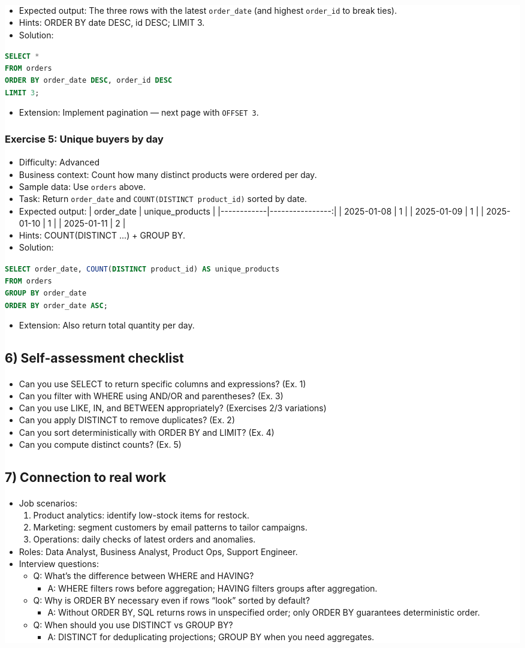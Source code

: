 - Expected output: The three rows with the latest `order_date` (and highest `order_id` to break ties).
- Hints: ORDER BY date DESC, id DESC; LIMIT 3.
- Solution:
```sql
SELECT *
FROM orders
ORDER BY order_date DESC, order_id DESC
LIMIT 3;
```
- Extension: Implement pagination — next page with `OFFSET 3`.

### Exercise 5: Unique buyers by day
- Difficulty: Advanced
- Business context: Count how many distinct products were ordered per day.
- Sample data: Use `orders` above.
- Task: Return `order_date` and `COUNT(DISTINCT product_id)` sorted by date.
- Expected output:
| order_date | unique_products |
|------------|----------------:|
| 2025-01-08 | 1               |
| 2025-01-09 | 1               |
| 2025-01-10 | 1               |
| 2025-01-11 | 2               |
- Hints: COUNT(DISTINCT ...) + GROUP BY.
- Solution:
```sql
SELECT order_date, COUNT(DISTINCT product_id) AS unique_products
FROM orders
GROUP BY order_date
ORDER BY order_date ASC;
```
- Extension: Also return total quantity per day.

## 6) Self-assessment checklist
- Can you use SELECT to return specific columns and expressions? (Ex. 1)
- Can you filter with WHERE using AND/OR and parentheses? (Ex. 3)
- Can you use LIKE, IN, and BETWEEN appropriately? (Exercises 2/3 variations)
- Can you apply DISTINCT to remove duplicates? (Ex. 2)
- Can you sort deterministically with ORDER BY and LIMIT? (Ex. 4)
- Can you compute distinct counts? (Ex. 5)

## 7) Connection to real work
- Job scenarios:
  1) Product analytics: identify low-stock items for restock.
  2) Marketing: segment customers by email patterns to tailor campaigns.
  3) Operations: daily checks of latest orders and anomalies.
- Roles: Data Analyst, Business Analyst, Product Ops, Support Engineer.
- Interview questions:
  - Q: What’s the difference between WHERE and HAVING?
    - A: WHERE filters rows before aggregation; HAVING filters groups after aggregation.
  - Q: Why is ORDER BY necessary even if rows “look” sorted by default?
    - A: Without ORDER BY, SQL returns rows in unspecified order; only ORDER BY guarantees deterministic order.
  - Q: When should you use DISTINCT vs GROUP BY?
    - A: DISTINCT for deduplicating projections; GROUP BY when you need aggregates.

